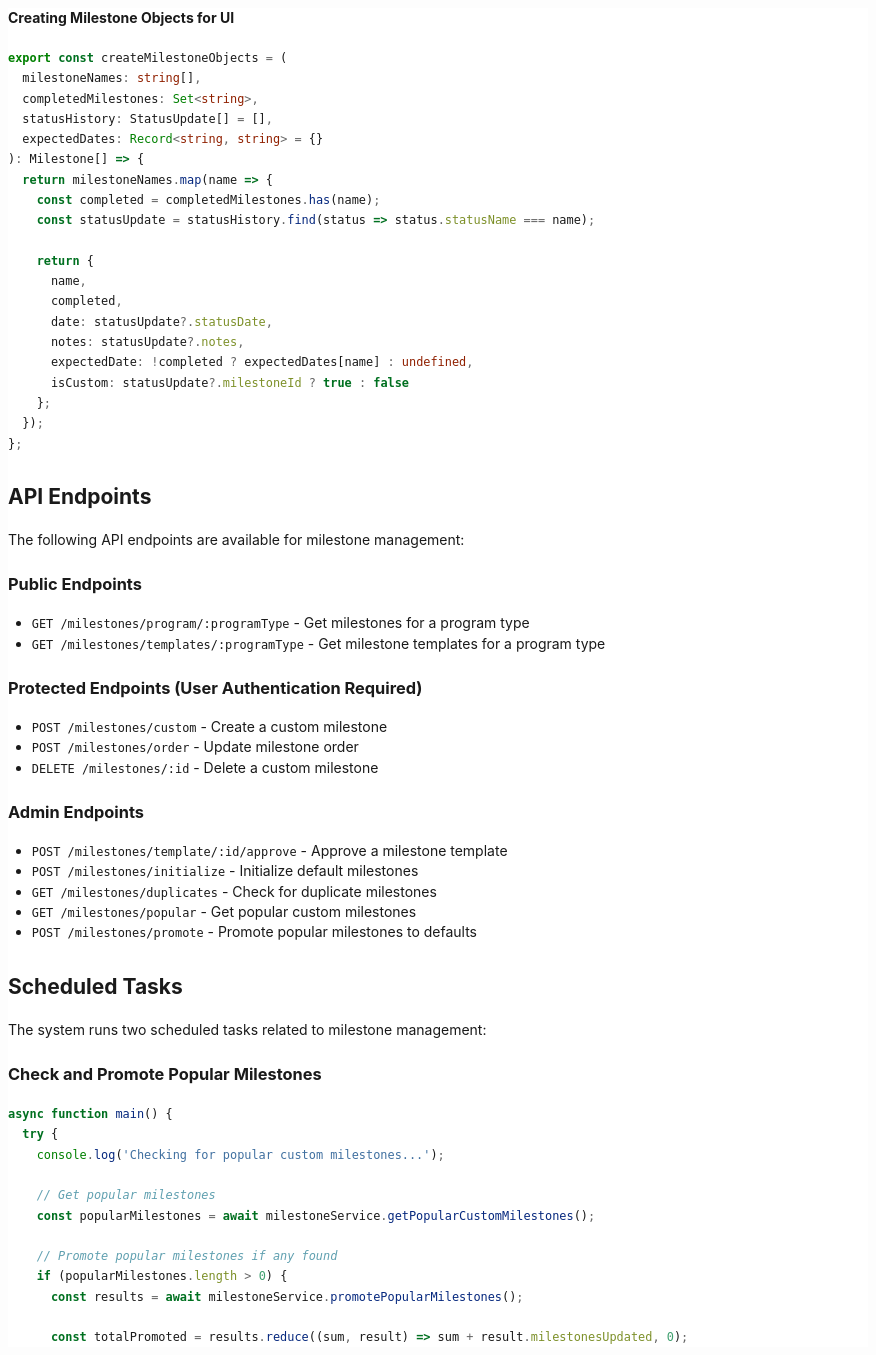 #### Creating Milestone Objects for UI

```typescript
export const createMilestoneObjects = (
  milestoneNames: string[],
  completedMilestones: Set<string>,
  statusHistory: StatusUpdate[] = [],
  expectedDates: Record<string, string> = {}
): Milestone[] => {
  return milestoneNames.map(name => {
    const completed = completedMilestones.has(name);
    const statusUpdate = statusHistory.find(status => status.statusName === name);
    
    return {
      name,
      completed,
      date: statusUpdate?.statusDate,
      notes: statusUpdate?.notes,
      expectedDate: !completed ? expectedDates[name] : undefined,
      isCustom: statusUpdate?.milestoneId ? true : false
    };
  });
};
```

## API Endpoints

The following API endpoints are available for milestone management:

### Public Endpoints
- `GET /milestones/program/:programType` - Get milestones for a program type
- `GET /milestones/templates/:programType` - Get milestone templates for a program type

### Protected Endpoints (User Authentication Required)
- `POST /milestones/custom` - Create a custom milestone
- `POST /milestones/order` - Update milestone order
- `DELETE /milestones/:id` - Delete a custom milestone

### Admin Endpoints
- `POST /milestones/template/:id/approve` - Approve a milestone template
- `POST /milestones/initialize` - Initialize default milestones
- `GET /milestones/duplicates` - Check for duplicate milestones
- `GET /milestones/popular` - Get popular custom milestones
- `POST /milestones/promote` - Promote popular milestones to defaults

## Scheduled Tasks

The system runs two scheduled tasks related to milestone management:

### Check and Promote Popular Milestones
```typescript
async function main() {
  try {
    console.log('Checking for popular custom milestones...');
    
    // Get popular milestones
    const popularMilestones = await milestoneService.getPopularCustomMilestones();
    
    // Promote popular milestones if any found
    if (popularMilestones.length > 0) {
      const results = await milestoneService.promotePopularMilestones();
      
      const totalPromoted = results.reduce((sum, result) => sum + result.milestonesUpdated, 0);
```